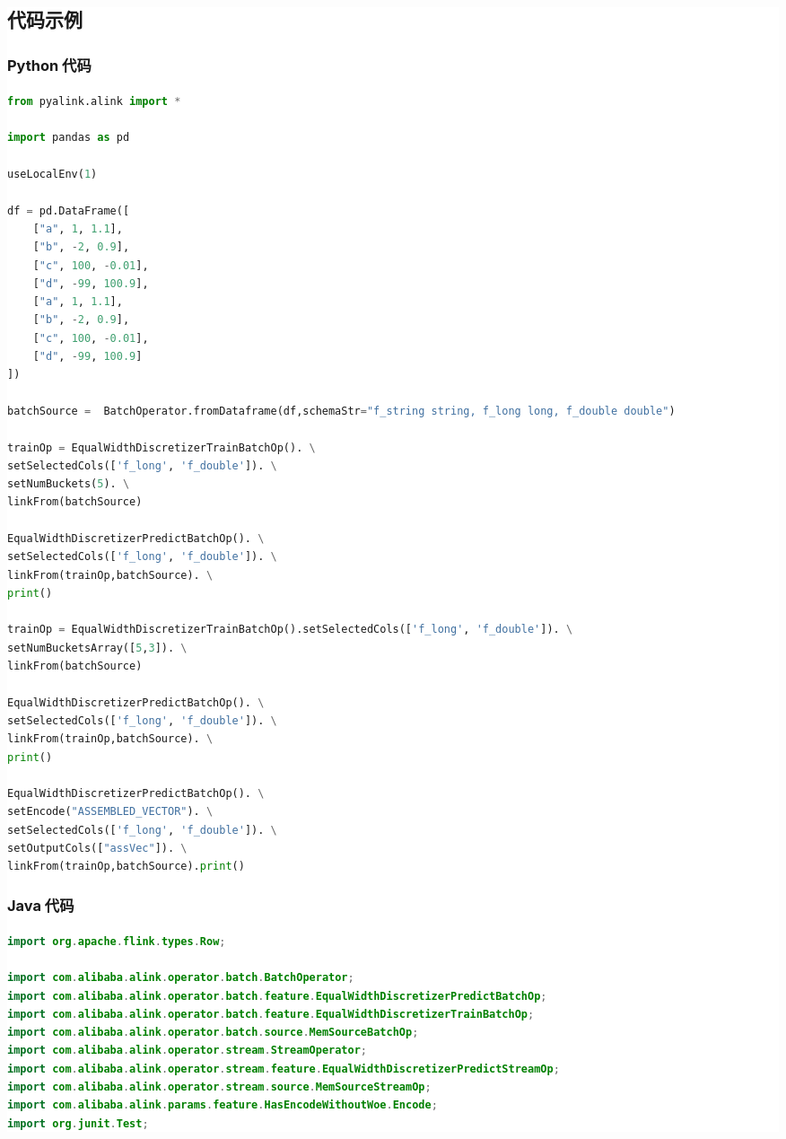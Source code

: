 
## 代码示例
### Python 代码
```python
from pyalink.alink import *

import pandas as pd

useLocalEnv(1)

df = pd.DataFrame([
    ["a", 1, 1.1],     
    ["b", -2, 0.9],    
    ["c", 100, -0.01], 
    ["d", -99, 100.9], 
    ["a", 1, 1.1],     
    ["b", -2, 0.9],    
    ["c", 100, -0.01], 
    ["d", -99, 100.9] 
])

batchSource =  BatchOperator.fromDataframe(df,schemaStr="f_string string, f_long long, f_double double")

trainOp = EqualWidthDiscretizerTrainBatchOp(). \
setSelectedCols(['f_long', 'f_double']). \
setNumBuckets(5). \
linkFrom(batchSource)

EqualWidthDiscretizerPredictBatchOp(). \
setSelectedCols(['f_long', 'f_double']). \
linkFrom(trainOp,batchSource). \
print()

trainOp = EqualWidthDiscretizerTrainBatchOp().setSelectedCols(['f_long', 'f_double']). \
setNumBucketsArray([5,3]). \
linkFrom(batchSource)

EqualWidthDiscretizerPredictBatchOp(). \
setSelectedCols(['f_long', 'f_double']). \
linkFrom(trainOp,batchSource). \
print()

EqualWidthDiscretizerPredictBatchOp(). \
setEncode("ASSEMBLED_VECTOR"). \
setSelectedCols(['f_long', 'f_double']). \
setOutputCols(["assVec"]). \
linkFrom(trainOp,batchSource).print()
```
### Java 代码
```java
import org.apache.flink.types.Row;

import com.alibaba.alink.operator.batch.BatchOperator;
import com.alibaba.alink.operator.batch.feature.EqualWidthDiscretizerPredictBatchOp;
import com.alibaba.alink.operator.batch.feature.EqualWidthDiscretizerTrainBatchOp;
import com.alibaba.alink.operator.batch.source.MemSourceBatchOp;
import com.alibaba.alink.operator.stream.StreamOperator;
import com.alibaba.alink.operator.stream.feature.EqualWidthDiscretizerPredictStreamOp;
import com.alibaba.alink.operator.stream.source.MemSourceStreamOp;
import com.alibaba.alink.params.feature.HasEncodeWithoutWoe.Encode;
import org.junit.Test;
```